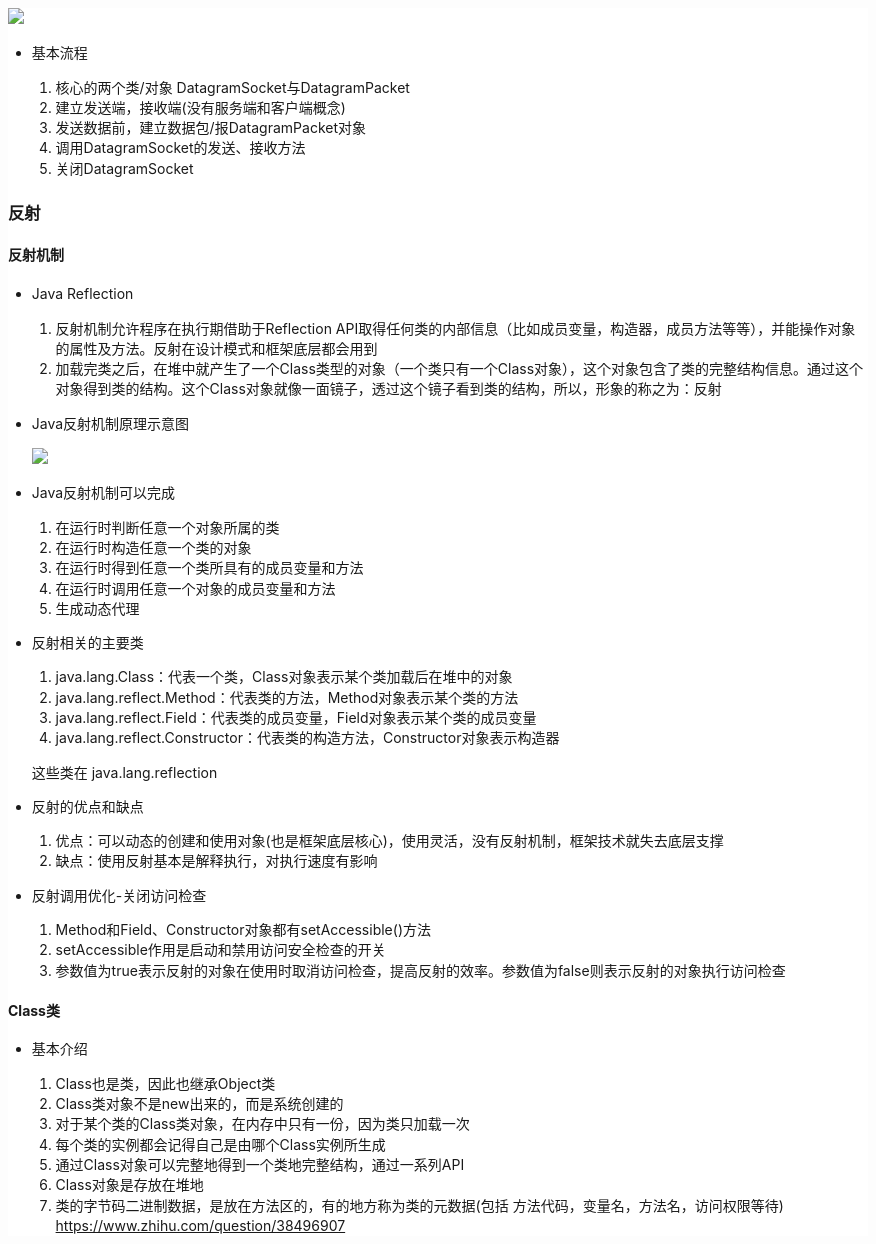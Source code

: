   ![](Java基础学习笔记韩顺平/20章/UDP网络编程原理.png)

- 基本流程

  1. 核心的两个类/对象 DatagramSocket与DatagramPacket
  2. 建立发送端，接收端(没有服务端和客户端概念)
  3. 发送数据前，建立数据包/报DatagramPacket对象
  4. 调用DatagramSocket的发送、接收方法
  5. 关闭DatagramSocket

### 反射

#### 反射机制

- Java Reflection
  1. 反射机制允许程序在执行期借助于Reflection API取得任何类的内部信息（比如成员变量，构造器，成员方法等等），并能操作对象的属性及方法。反射在设计模式和框架底层都会用到
  2. 加载完类之后，在堆中就产生了一个Class类型的对象（一个类只有一个Class对象），这个对象包含了类的完整结构信息。通过这个对象得到类的结构。这个Class对象就像一面镜子，透过这个镜子看到类的结构，所以，形象的称之为：反射
  
- Java反射机制原理示意图

  ![](Java基础学习笔记韩顺平/23章/反射原理图.png)

- Java反射机制可以完成

  1. 在运行时判断任意一个对象所属的类
  2. 在运行时构造任意一个类的对象
  3. 在运行时得到任意一个类所具有的成员变量和方法
  4. 在运行时调用任意一个对象的成员变量和方法
  5. 生成动态代理

- 反射相关的主要类

  1. java.lang.Class：代表一个类，Class对象表示某个类加载后在堆中的对象
  2. java.lang.reflect.Method：代表类的方法，Method对象表示某个类的方法
  3. java.lang.reflect.Field：代表类的成员变量，Field对象表示某个类的成员变量
  4. java.lang.reflect.Constructor：代表类的构造方法，Constructor对象表示构造器

  这些类在 java.lang.reflection

- 反射的优点和缺点

  1. 优点：可以动态的创建和使用对象(也是框架底层核心)，使用灵活，没有反射机制，框架技术就失去底层支撑
  2. 缺点：使用反射基本是解释执行，对执行速度有影响

- 反射调用优化-关闭访问检查

  1. Method和Field、Constructor对象都有setAccessible()方法
  2. setAccessible作用是启动和禁用访问安全检查的开关
  3. 参数值为true表示反射的对象在使用时取消访问检查，提高反射的效率。参数值为false则表示反射的对象执行访问检查

#### Class类

- 基本介绍

  1. Class也是类，因此也继承Object类
  2. Class类对象不是new出来的，而是系统创建的
  3. 对于某个类的Class类对象，在内存中只有一份，因为类只加载一次
  4. 每个类的实例都会记得自己是由哪个Class实例所生成
  5. 通过Class对象可以完整地得到一个类地完整结构，通过一系列API
  6. Class对象是存放在堆地
  7. 类的字节码二进制数据，是放在方法区的，有的地方称为类的元数据(包括 方法代码，变量名，方法名，访问权限等待) https://www.zhihu.com/question/38496907
